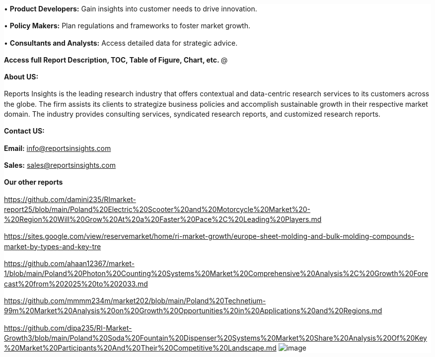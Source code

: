 • <strong>Product Developers:</strong> Gain insights into customer needs to drive innovation.

• <strong>Policy Makers:</strong> Plan regulations and frameworks to foster market growth.

• <strong>Consultants and Analysts:</strong> Access detailed data for strategic advice.
</ul>
<strong>Access full Report Description, TOC, Table of Figure, Chart, etc. </strong>@  <a href= style=color:#0000ff;></a></font>

<strong><strong>About US</strong>:</strong>

Reports Insights is the leading research industry that offers contextual and data-centric research services to its customers across the globe. The firm assists its clients to strategize business policies and accomplish sustainable growth in their respective market domain. The industry provides consulting services, syndicated research reports, and customized research reports.

<strong>Contact US:</strong>

<p class=""""><b>Email:</b> <a href=mailto:info@reportsinsights.com>info@reportsinsights.com</a></p>
<p class=""""><b>Sales:</b> <a href=mailto:sales@reportsinsights.com>sales@reportsinsights.com</a></p>

<strong>Our other reports</strong>

<a href=https://github.com/damini235/RImarket-report25/blob/main/Poland%20Electric%20Scooter%20and%20Motorcycle%20Market%20-%20Region%20Will%20Grow%20At%20a%20Faster%20Pace%2C%20Leading%20Players.md>https://github.com/damini235/RImarket-report25/blob/main/Poland%20Electric%20Scooter%20and%20Motorcycle%20Market%20-%20Region%20Will%20Grow%20At%20a%20Faster%20Pace%2C%20Leading%20Players.md</a>

<a href=https://sites.google.com/view/reservemarket/home/ri-market-growth/europe-sheet-molding-and-bulk-molding-compounds-market-by-types-and-key-tre>https://sites.google.com/view/reservemarket/home/ri-market-growth/europe-sheet-molding-and-bulk-molding-compounds-market-by-types-and-key-tre</a>

<a href=https://github.com/ahaan12367/market-1/blob/main/Poland%20Photon%20Counting%20Systems%20Market%20Comprehensive%20Analysis%2C%20Growth%20Forecast%20from%202025%20to%202033.md>https://github.com/ahaan12367/market-1/blob/main/Poland%20Photon%20Counting%20Systems%20Market%20Comprehensive%20Analysis%2C%20Growth%20Forecast%20from%202025%20to%202033.md</a>

<a href=https://github.com/mmmm234m/market202/blob/main/Poland%20Technetium-99m%20Market%20Analysis%20on%20Growth%20Opportunities%20in%20Applications%20and%20Regions.md>https://github.com/mmmm234m/market202/blob/main/Poland%20Technetium-99m%20Market%20Analysis%20on%20Growth%20Opportunities%20in%20Applications%20and%20Regions.md</a>

<a href=https://github.com/dipa235/RI-Market-Growth3/blob/main/Poland%20Soda%20Fountain%20Dispenser%20Systems%20Market%20Share%20Analysis%20Of%20Key%20Market%20Participants%20And%20Their%20Competitive%20Landscape.md>https://github.com/dipa235/RI-Market-Growth3/blob/main/Poland%20Soda%20Fountain%20Dispenser%20Systems%20Market%20Share%20Analysis%20Of%20Key%20Market%20Participants%20And%20Their%20Competitive%20Landscape.md</a>
![image](https://github.com/user-attachments/assets/3c3232e6-2779-4d30-8a10-1e80324aec28)
